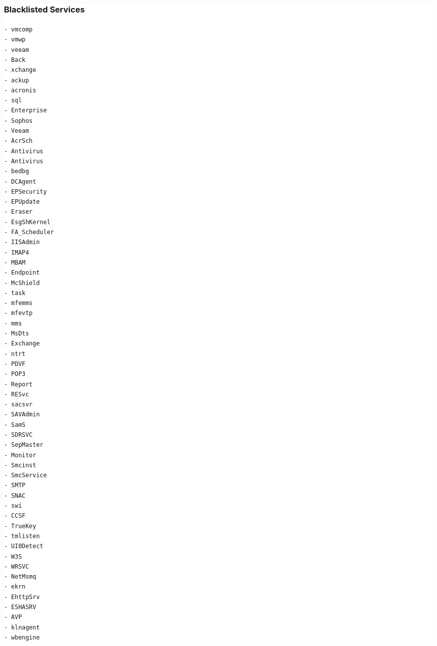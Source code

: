 ### Blacklisted Services
```
- vmcomp
- vmwp
- veeam
- Back
- xchange
- ackup
- acronis
- sql
- Enterprise
- Sophos
- Veeam
- AcrSch
- Antivirus
- Antivirus
- bedbg
- DCAgent
- EPSecurity
- EPUpdate
- Eraser
- EsgShKernel
- FA_Scheduler
- IISAdmin
- IMAP4
- MBAM
- Endpoint
- McShield
- task
- mfemms
- mfevtp
- mms
- MsDts
- Exchange
- ntrt
- PDVF
- POP3
- Report
- RESvc
- sacsvr
- SAVAdmin
- SamS
- SDRSVC
- SepMaster
- Monitor
- Smcinst
- SmcService
- SMTP
- SNAC
- swi
- CCSF
- TrueKey
- tmlisten
- UI0Detect
- W3S
- WRSVC
- NetMsmq
- ekrn
- EhttpSrv
- ESHASRV
- AVP
- klnagent
- wbengine
```